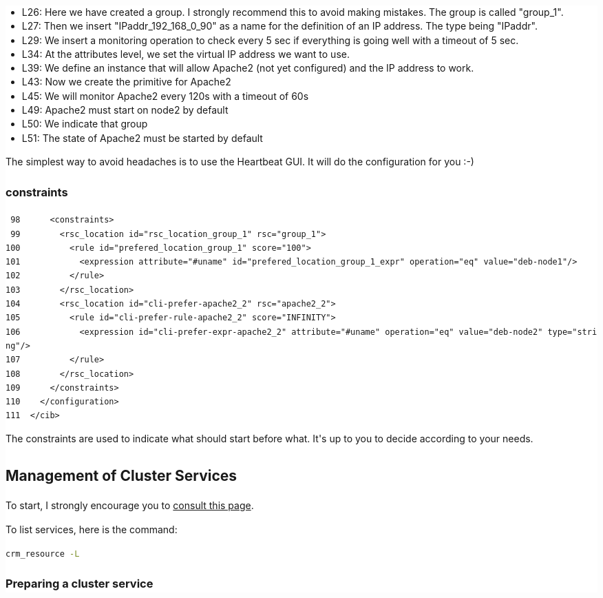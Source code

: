 - L26: Here we have created a group. I strongly recommend this to avoid making mistakes. The group is called "group_1".
- L27: Then we insert "IPaddr_192_168_0_90" as a name for the definition of an IP address. The type being "IPaddr".
- L29: We insert a monitoring operation to check every 5 sec if everything is going well with a timeout of 5 sec.
- L34: At the attributes level, we set the virtual IP address we want to use.
- L39: We define an instance that will allow Apache2 (not yet configured) and the IP address to work.
- L43: Now we create the primitive for Apache2
- L45: We will monitor Apache2 every 120s with a timeout of 60s
- L49: Apache2 must start on node2 by default
- L50: We indicate that group
- L51: The state of Apache2 must be started by default

The simplest way to avoid headaches is to use the Heartbeat GUI. It will do the configuration for you :-)

### constraints

```
 98      <constraints>
 99        <rsc_location id="rsc_location_group_1" rsc="group_1">
100          <rule id="prefered_location_group_1" score="100">
101            <expression attribute="#uname" id="prefered_location_group_1_expr" operation="eq" value="deb-node1"/>
102          </rule>
103        </rsc_location>
104        <rsc_location id="cli-prefer-apache2_2" rsc="apache2_2">
105          <rule id="cli-prefer-rule-apache2_2" score="INFINITY">
106            <expression id="cli-prefer-expr-apache2_2" attribute="#uname" operation="eq" value="deb-node2" type="string"/>
107          </rule>
108        </rsc_location>
109      </constraints>
110    </configuration>
111  </cib>
```

The constraints are used to indicate what should start before what. It's up to you to decide according to your needs.

## Management of Cluster Services

To start, I strongly encourage you to [consult this page](https://www.linux-ha.org/v2/AdminTools/crm_resource).

To list services, here is the command:

```bash
crm_resource -L
```

### Preparing a cluster service
